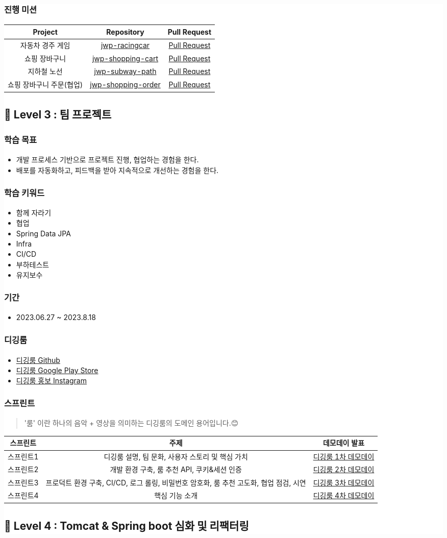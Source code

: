 ### 진행 미션
|    Project     |                                        Repository                                        |                         Pull Request                         |
|:--------------:|:----------------------------------------------------------------------------------------:| :----------------------------------------------------------: |
|   자동차 경주 게임    |     [jwp-racingcar](https://github.com/Songusika/jwp-racingcar/blob/step2/README.md)     | [Pull Request](https://github.com/woowacourse/jwp-racingcar/pulls?q=is%3Apr+author%3ASongusika+is%3Aclosed+review%3Aapproved) |
|    쇼핑 장바구니     | [jwp-shopping-cart](https://github.com/Songusika/jwp-shopping-cart/blob/step2/README.md) | [Pull Request](https://github.com/woowacourse/jwp-shopping-cart/pulls?q=is%3Apr+%EB%B8%94%EB%9E%99%EC%BA%A3+is%3Aclosed) |
|     지하철 노선     |   [jwp-subway-path](https://github.com/Songusika/jwp-subway-path/blob/step2/README.md)   | [Pull Request](https://github.com/woowacourse/jwp-subway-path/pulls?q=is%3Apr+%EB%B8%94%EB%9E%99%EC%BA%A3+is%3Aclosed) |
| 쇼핑 장바구니 주문(협업) |    [jwp-shopping-order](https://github.com/Songusika/jwp-shopping-order/blob/step1/README.md)    | [Pull Request](https://github.com/woowacourse/jwp-shopping-order/pull/92) |

## 🎯 Level 3 : 팀 프로젝트

### 학습 목표
- 개발 프로세스 기반으로 프로젝트 진행, 협업하는 경험을 한다.
- 배포를 자동화하고, 피드백을 받아 지속적으로 개선하는 경험을 한다.

### 학습 키워드
- 함께 자라기
- 협업
- Spring Data JPA
- Infra
- CI/CD
- 부하테스트
- 유지보수

### 기간
- 2023.06.27 ~ 2023.8.18

### 디깅룸
- [디깅룸 Github](https://github.com/woowacourse-teams/2023-diggin-room) 
- [디깅룸 Google Play Store](https://play.google.com/store/apps/details?id=com.digginroom.digginroom)
- [디깅룸 홍보 Instagram](https://www.instagram.com/diggin.room/)

### 스프린트
> '룸' 이란 하나의 음악 + 영상을 의미하는 디깅룸의 도메인 용어입니다.😊

| 스프린트  |                           주제                            |                                       데모데이 발표                                       |
|:-----:|:-------------------------------------------------------:|:-----------------------------------------------------------------------------------:| 
| 스프린트1 |              디깅룸 설명, 팀 문화, 사용자 스토리 및 핵심 가치              |   [디깅룸 1차 데모데이](https://www.youtube.com/watch?v=aGBb8JnSe0o)    | 
| 스프린트2 |              개발 환경 구축, 룸 추천 API, 쿠키&세션 인증               | [디깅룸 2차 데모데이](https://www.youtube.com/watch?v=gpnp0TnHRl0)  | 
| 스프린트3 | 프로덕트 환경 구축, CI/CD, 로그 롤링, 비밀번호 암호화, 룸 추천 고도화, 협업 점검, 시연 |  [디깅룸 3차 데모데이](https://www.youtube.com/watch?v=m0Mx6A6yWVU)   | 
| 스프린트4 |                        핵심 기능 소개                         | [디깅룸 4차 데모데이](https://www.youtube.com/watch?v=mZTa11j-m3E) | 


## 🎯 Level 4 : Tomcat & Spring boot 심화 및 리팩터링
